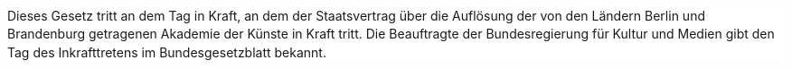 <div>

<div class="jnhtml">

<div>

<div class="jurAbsatz">

Dieses Gesetz tritt an dem Tag in Kraft, an dem der Staatsvertrag über
die Auflösung der von den Ländern Berlin und Brandenburg getragenen
Akademie der Künste in Kraft tritt. Die Beauftragte der Bundesregierung
für Kultur und Medien gibt den Tag des Inkrafttretens im
Bundesgesetzblatt bekannt.

</div>

</div>

</div>

</div>
